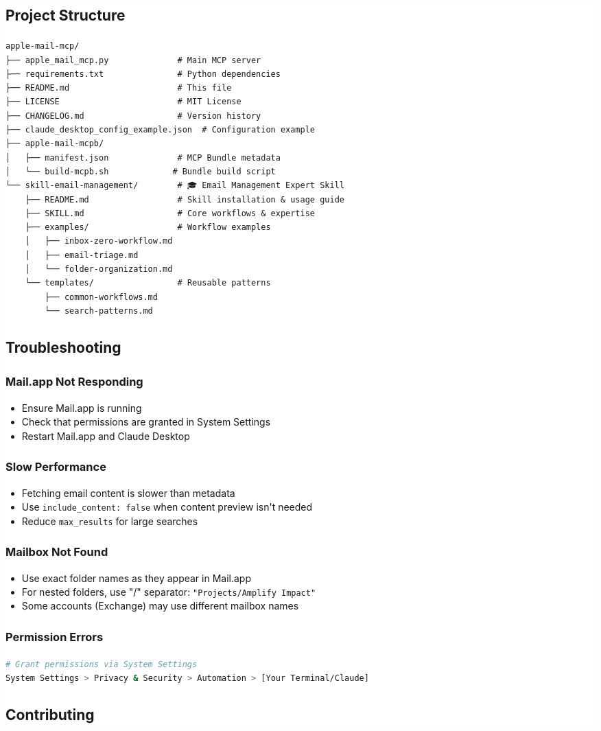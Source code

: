 ## Project Structure

```
apple-mail-mcp/
├── apple_mail_mcp.py              # Main MCP server
├── requirements.txt               # Python dependencies
├── README.md                      # This file
├── LICENSE                        # MIT License
├── CHANGELOG.md                   # Version history
├── claude_desktop_config_example.json  # Configuration example
├── apple-mail-mcpb/
│   ├── manifest.json              # MCP Bundle metadata
│   └── build-mcpb.sh             # Bundle build script
└── skill-email-management/        # 🎓 Email Management Expert Skill
    ├── README.md                  # Skill installation & usage guide
    ├── SKILL.md                   # Core workflows & expertise
    ├── examples/                  # Workflow examples
    │   ├── inbox-zero-workflow.md
    │   ├── email-triage.md
    │   └── folder-organization.md
    └── templates/                 # Reusable patterns
        ├── common-workflows.md
        └── search-patterns.md
```

## Troubleshooting

### Mail.app Not Responding
- Ensure Mail.app is running
- Check that permissions are granted in System Settings
- Restart Mail.app and Claude Desktop

### Slow Performance
- Fetching email content is slower than metadata
- Use `include_content: false` when content preview isn't needed
- Reduce `max_results` for large searches

### Mailbox Not Found
- Use exact folder names as they appear in Mail.app
- For nested folders, use "/" separator: `"Projects/Amplify Impact"`
- Some accounts (Exchange) may use different mailbox names

### Permission Errors
```bash
# Grant permissions via System Settings
System Settings > Privacy & Security > Automation > [Your Terminal/Claude]
```

## Contributing
